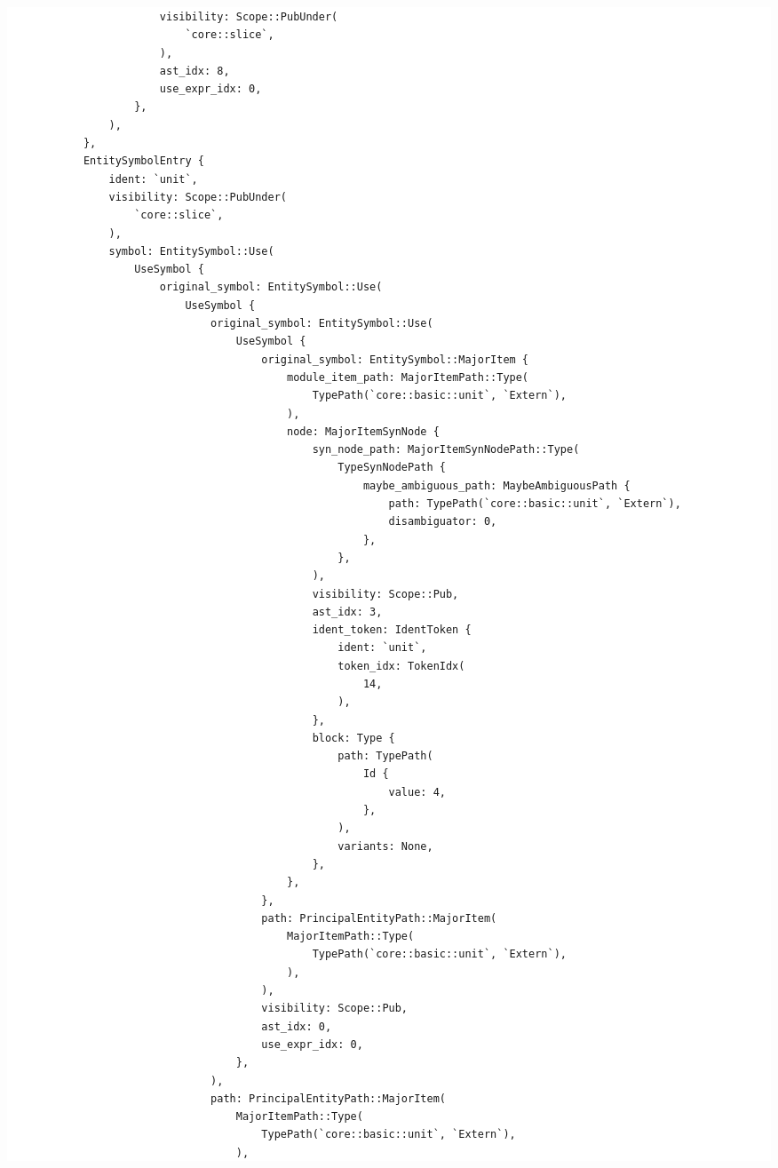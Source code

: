                             visibility: Scope::PubUnder(
                                `core::slice`,
                            ),
                            ast_idx: 8,
                            use_expr_idx: 0,
                        },
                    ),
                },
                EntitySymbolEntry {
                    ident: `unit`,
                    visibility: Scope::PubUnder(
                        `core::slice`,
                    ),
                    symbol: EntitySymbol::Use(
                        UseSymbol {
                            original_symbol: EntitySymbol::Use(
                                UseSymbol {
                                    original_symbol: EntitySymbol::Use(
                                        UseSymbol {
                                            original_symbol: EntitySymbol::MajorItem {
                                                module_item_path: MajorItemPath::Type(
                                                    TypePath(`core::basic::unit`, `Extern`),
                                                ),
                                                node: MajorItemSynNode {
                                                    syn_node_path: MajorItemSynNodePath::Type(
                                                        TypeSynNodePath {
                                                            maybe_ambiguous_path: MaybeAmbiguousPath {
                                                                path: TypePath(`core::basic::unit`, `Extern`),
                                                                disambiguator: 0,
                                                            },
                                                        },
                                                    ),
                                                    visibility: Scope::Pub,
                                                    ast_idx: 3,
                                                    ident_token: IdentToken {
                                                        ident: `unit`,
                                                        token_idx: TokenIdx(
                                                            14,
                                                        ),
                                                    },
                                                    block: Type {
                                                        path: TypePath(
                                                            Id {
                                                                value: 4,
                                                            },
                                                        ),
                                                        variants: None,
                                                    },
                                                },
                                            },
                                            path: PrincipalEntityPath::MajorItem(
                                                MajorItemPath::Type(
                                                    TypePath(`core::basic::unit`, `Extern`),
                                                ),
                                            ),
                                            visibility: Scope::Pub,
                                            ast_idx: 0,
                                            use_expr_idx: 0,
                                        },
                                    ),
                                    path: PrincipalEntityPath::MajorItem(
                                        MajorItemPath::Type(
                                            TypePath(`core::basic::unit`, `Extern`),
                                        ),
